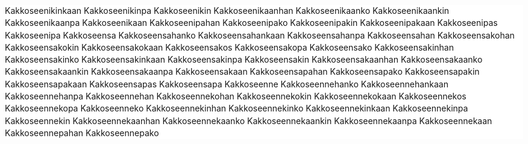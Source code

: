 Kakkoseenikinkaan
Kakkoseenikinpa
Kakkoseenikin
Kakkoseenikaanhan
Kakkoseenikaanko
Kakkoseenikaankin
Kakkoseenikaanpa
Kakkoseenikaan
Kakkoseenipahan
Kakkoseenipako
Kakkoseenipakin
Kakkoseenipakaan
Kakkoseenipas
Kakkoseenipa
Kakkoseensa
Kakkoseensahanko
Kakkoseensahankaan
Kakkoseensahanpa
Kakkoseensahan
Kakkoseensakohan
Kakkoseensakokin
Kakkoseensakokaan
Kakkoseensakos
Kakkoseensakopa
Kakkoseensako
Kakkoseensakinhan
Kakkoseensakinko
Kakkoseensakinkaan
Kakkoseensakinpa
Kakkoseensakin
Kakkoseensakaanhan
Kakkoseensakaanko
Kakkoseensakaankin
Kakkoseensakaanpa
Kakkoseensakaan
Kakkoseensapahan
Kakkoseensapako
Kakkoseensapakin
Kakkoseensapakaan
Kakkoseensapas
Kakkoseensapa
Kakkoseenne
Kakkoseennehanko
Kakkoseennehankaan
Kakkoseennehanpa
Kakkoseennehan
Kakkoseennekohan
Kakkoseennekokin
Kakkoseennekokaan
Kakkoseennekos
Kakkoseennekopa
Kakkoseenneko
Kakkoseennekinhan
Kakkoseennekinko
Kakkoseennekinkaan
Kakkoseennekinpa
Kakkoseennekin
Kakkoseennekaanhan
Kakkoseennekaanko
Kakkoseennekaankin
Kakkoseennekaanpa
Kakkoseennekaan
Kakkoseennepahan
Kakkoseennepako